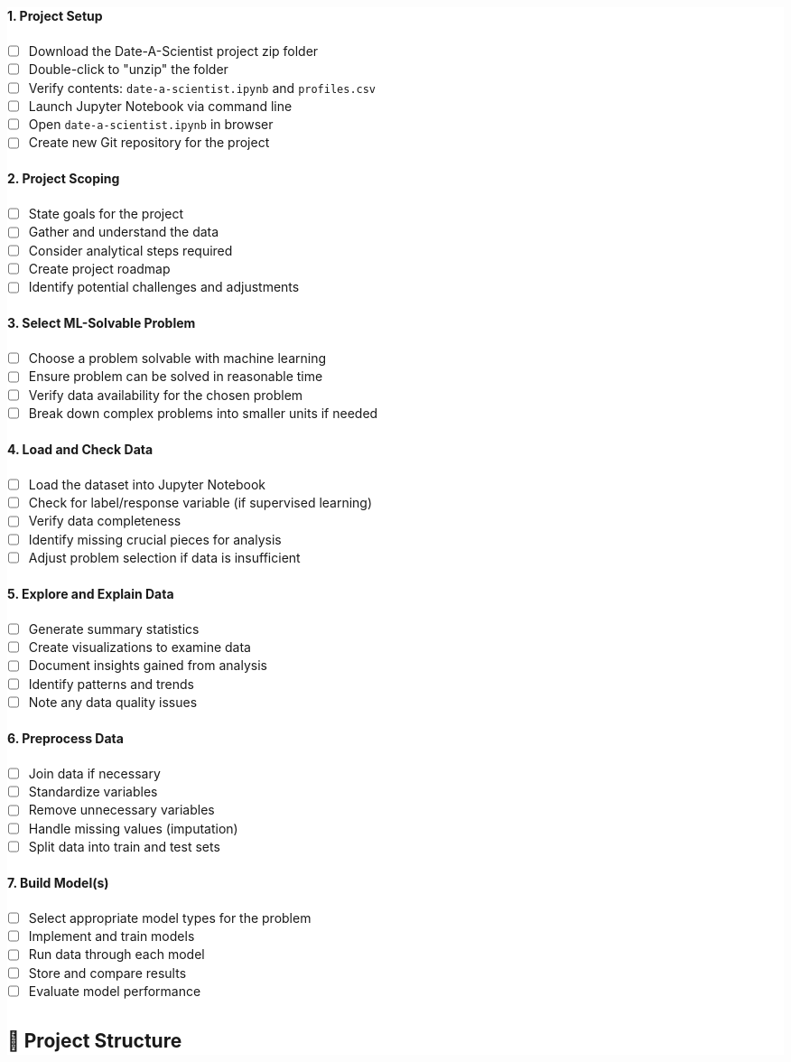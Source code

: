 #### 1. Project Setup
- [ ] Download the Date-A-Scientist project zip folder
- [ ] Double-click to "unzip" the folder
- [ ] Verify contents: `date-a-scientist.ipynb` and `profiles.csv`
- [ ] Launch Jupyter Notebook via command line
- [ ] Open `date-a-scientist.ipynb` in browser
- [ ] Create new Git repository for the project

#### 2. Project Scoping
- [ ] State goals for the project
- [ ] Gather and understand the data
- [ ] Consider analytical steps required
- [ ] Create project roadmap
- [ ] Identify potential challenges and adjustments

#### 3. Select ML-Solvable Problem
- [ ] Choose a problem solvable with machine learning
- [ ] Ensure problem can be solved in reasonable time
- [ ] Verify data availability for the chosen problem
- [ ] Break down complex problems into smaller units if needed

#### 4. Load and Check Data
- [ ] Load the dataset into Jupyter Notebook
- [ ] Check for label/response variable (if supervised learning)
- [ ] Verify data completeness
- [ ] Identify missing crucial pieces for analysis
- [ ] Adjust problem selection if data is insufficient

#### 5. Explore and Explain Data
- [ ] Generate summary statistics
- [ ] Create visualizations to examine data
- [ ] Document insights gained from analysis
- [ ] Identify patterns and trends
- [ ] Note any data quality issues

#### 6. Preprocess Data
- [ ] Join data if necessary
- [ ] Standardize variables
- [ ] Remove unnecessary variables
- [ ] Handle missing values (imputation)
- [ ] Split data into train and test sets

#### 7. Build Model(s)
- [ ] Select appropriate model types for the problem
- [ ] Implement and train models
- [ ] Run data through each model
- [ ] Store and compare results
- [ ] Evaluate model performance

## 📁 Project Structure
